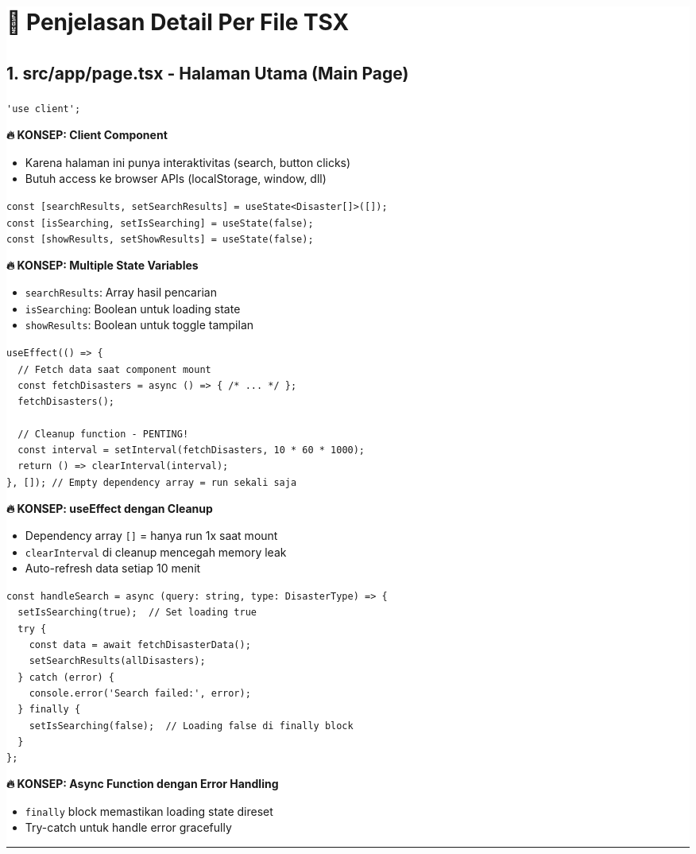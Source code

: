 # 🎯 Penjelasan Detail Per File TSX

## **1. src/app/page.tsx** - Halaman Utama (Main Page)

```tsx
'use client';
```
**🔥 KONSEP: Client Component**
- Karena halaman ini punya interaktivitas (search, button clicks)
- Butuh access ke browser APIs (localStorage, window, dll)

```tsx
const [searchResults, setSearchResults] = useState<Disaster[]>([]);
const [isSearching, setIsSearching] = useState(false);
const [showResults, setShowResults] = useState(false);
```
**🔥 KONSEP: Multiple State Variables**
- `searchResults`: Array hasil pencarian
- `isSearching`: Boolean untuk loading state
- `showResults`: Boolean untuk toggle tampilan

```tsx
useEffect(() => {
  // Fetch data saat component mount
  const fetchDisasters = async () => { /* ... */ };
  fetchDisasters();
  
  // Cleanup function - PENTING!
  const interval = setInterval(fetchDisasters, 10 * 60 * 1000);
  return () => clearInterval(interval);
}, []); // Empty dependency array = run sekali saja
```
**🔥 KONSEP: useEffect dengan Cleanup**
- Dependency array `[]` = hanya run 1x saat mount
- `clearInterval` di cleanup mencegah memory leak
- Auto-refresh data setiap 10 menit

```tsx
const handleSearch = async (query: string, type: DisasterType) => {
  setIsSearching(true);  // Set loading true
  try {
    const data = await fetchDisasterData();
    setSearchResults(allDisasters);
  } catch (error) {
    console.error('Search failed:', error);
  } finally {
    setIsSearching(false);  // Loading false di finally block
  }
};
```
**🔥 KONSEP: Async Function dengan Error Handling**
- `finally` block memastikan loading state direset
- Try-catch untuk handle error gracefully

---